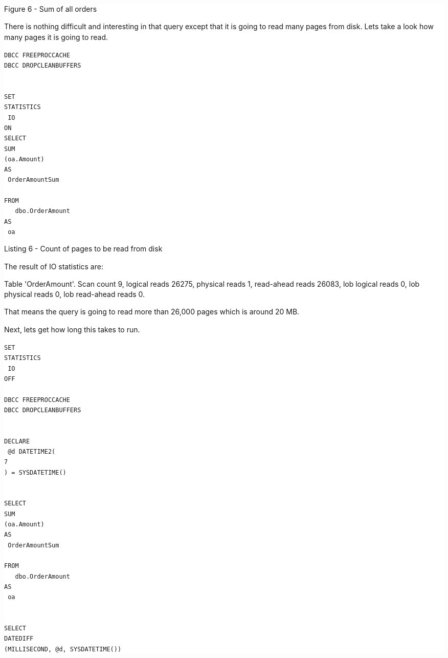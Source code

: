 Figure 6 - Sum of all orders

There is nothing difficult and interesting in that query except that it is going to read many pages from disk. Lets take a look how many pages it is going to read.

```
DBCC FREEPROCCACHE
DBCC DROPCLEANBUFFERS


SET
STATISTICS
 IO 
ON
SELECT
SUM
(oa.Amount) 
AS
 OrderAmountSum

FROM
   dbo.OrderAmount 
AS
 oa
```

Listing 6 - Count of pages to be read from disk

The result of IO statistics are:

Table 'OrderAmount'. Scan count 9, logical reads 26275, physical reads 1, read-ahead reads 26083, lob logical reads 0, lob physical reads 0, lob read-ahead reads 0.

That means the query is going to read more than 26,000 pages which is around 20 MB.

Next, lets get how long this takes to run.

```
SET
STATISTICS
 IO 
OFF
 
DBCC FREEPROCCACHE
DBCC DROPCLEANBUFFERS


DECLARE
 @d DATETIME2(
7
) = SYSDATETIME()


SELECT
SUM
(oa.Amount) 
AS
 OrderAmountSum

FROM
   dbo.OrderAmount 
AS
 oa


SELECT
DATEDIFF
(MILLISECOND, @d, SYSDATETIME())
```
